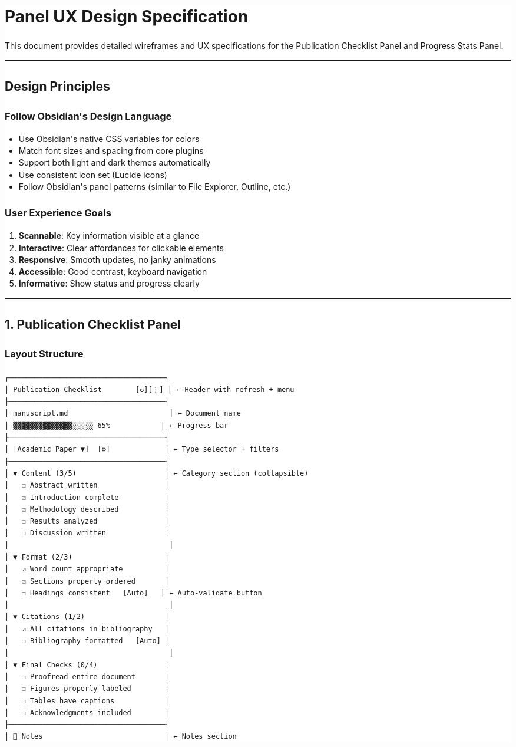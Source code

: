 # Panel UX Design Specification

This document provides detailed wireframes and UX specifications for the Publication Checklist Panel and Progress Stats Panel.

---

## Design Principles

### Follow Obsidian's Design Language
- Use Obsidian's native CSS variables for colors
- Match font sizes and spacing from core plugins
- Support both light and dark themes automatically
- Use consistent icon set (Lucide icons)
- Follow Obsidian's panel patterns (similar to File Explorer, Outline, etc.)

### User Experience Goals
1. **Scannable**: Key information visible at a glance
2. **Interactive**: Clear affordances for clickable elements
3. **Responsive**: Smooth updates, no janky animations
4. **Accessible**: Good contrast, keyboard navigation
5. **Informative**: Show status and progress clearly

---

## 1. Publication Checklist Panel

### Layout Structure

```
┌─────────────────────────────────────┐
│ Publication Checklist        [↻][⋮] │ ← Header with refresh + menu
├─────────────────────────────────────┤
│ manuscript.md                        │ ← Document name
│ ▓▓▓▓▓▓▓▓▓▓▓▓▓▓░░░░░ 65%            │ ← Progress bar
├─────────────────────────────────────┤
│ [Academic Paper ▼]  [⚙]             │ ← Type selector + filters
├─────────────────────────────────────┤
│ ▼ Content (3/5)                     │ ← Category section (collapsible)
│   ☐ Abstract written                │
│   ☑ Introduction complete           │
│   ☑ Methodology described           │
│   ☐ Results analyzed                │
│   ☐ Discussion written              │
│                                      │
│ ▼ Format (2/3)                      │
│   ☑ Word count appropriate          │
│   ☑ Sections properly ordered       │
│   ☐ Headings consistent   [Auto]   │ ← Auto-validate button
│                                      │
│ ▼ Citations (1/2)                   │
│   ☑ All citations in bibliography   │
│   ☐ Bibliography formatted   [Auto] │
│                                      │
│ ▼ Final Checks (0/4)                │
│   ☐ Proofread entire document       │
│   ☐ Figures properly labeled        │
│   ☐ Tables have captions            │
│   ☐ Acknowledgments included        │
├─────────────────────────────────────┤
│ 📝 Notes                             │ ← Notes section
```